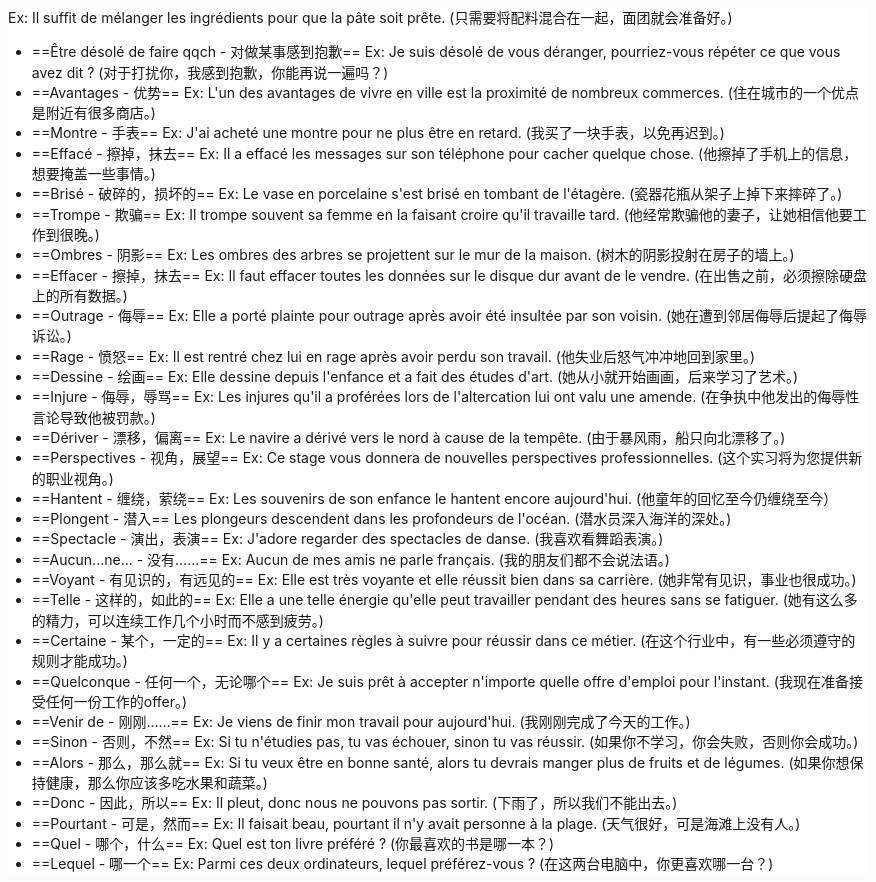 Ex: Il suffit de mélanger les ingrédients pour que la pâte soit prête. (只需要将配料混合在一起，面团就会准备好。)
- ==Être désolé de faire qqch - 对做某事感到抱歉==
Ex: Je suis désolé de vous déranger, pourriez-vous répéter ce que vous avez dit ? (对于打扰你，我感到抱歉，你能再说一遍吗？)
- ==Avantages - 优势==
Ex: L'un des avantages de vivre en ville est la proximité de nombreux commerces. (住在城市的一个优点是附近有很多商店。)
- ==Montre - 手表==
Ex: J'ai acheté une montre pour ne plus être en retard. (我买了一块手表，以免再迟到。)
- ==Effacé - 擦掉，抹去==
Ex: Il a effacé les messages sur son téléphone pour cacher quelque chose. (他擦掉了手机上的信息，想要掩盖一些事情。)
- ==Brisé - 破碎的，损坏的==
Ex: Le vase en porcelaine s'est brisé en tombant de l'étagère. (瓷器花瓶从架子上掉下来摔碎了。)
- ==Trompe - 欺骗==
Ex: Il trompe souvent sa femme en la faisant croire qu'il travaille tard. (他经常欺骗他的妻子，让她相信他要工作到很晚。)
- ==Ombres - 阴影==
Ex: Les ombres des arbres se projettent sur le mur de la maison. (树木的阴影投射在房子的墙上。)
- ==Effacer - 擦掉，抹去==
Ex: Il faut effacer toutes les données sur le disque dur avant de le vendre. (在出售之前，必须擦除硬盘上的所有数据。)
- ==Outrage - 侮辱==
Ex: Elle a porté plainte pour outrage après avoir été insultée par son voisin. (她在遭到邻居侮辱后提起了侮辱诉讼。)
- ==Rage - 愤怒==
Ex: Il est rentré chez lui en rage après avoir perdu son travail. (他失业后怒气冲冲地回到家里。)
- ==Dessine - 绘画==
Ex: Elle dessine depuis l'enfance et a fait des études d'art. (她从小就开始画画，后来学习了艺术。)
- ==Injure - 侮辱，辱骂==
Ex: Les injures qu'il a proférées lors de l'altercation lui ont valu une amende. (在争执中他发出的侮辱性言论导致他被罚款。)
- ==Dériver - 漂移，偏离==
Ex: Le navire a dérivé vers le nord à cause de la tempête. (由于暴风雨，船只向北漂移了。)
- ==Perspectives - 视角，展望==
Ex: Ce stage vous donnera de nouvelles perspectives professionnelles. (这个实习将为您提供新的职业视角。)
- ==Hantent - 缠绕，萦绕==
Ex: Les souvenirs de son enfance le hantent encore aujourd'hui. (他童年的回忆至今仍缠绕至今）
- ==Plongent - 潜入==
Les plongeurs descendent dans les profondeurs de l'océan. (潜水员深入海洋的深处。)
- ==Spectacle - 演出，表演==
Ex: J'adore regarder des spectacles de danse. (我喜欢看舞蹈表演。)
- ==Aucun...ne... - 没有……==
Ex: Aucun de mes amis ne parle français. (我的朋友们都不会说法语。)
- ==Voyant - 有见识的，有远见的==
Ex: Elle est très voyante et elle réussit bien dans sa carrière. (她非常有见识，事业也很成功。)
- ==Telle - 这样的，如此的==
Ex: Elle a une telle énergie qu'elle peut travailler pendant des heures sans se fatiguer. (她有这么多的精力，可以连续工作几个小时而不感到疲劳。)
- ==Certaine - 某个，一定的==
Ex: Il y a certaines règles à suivre pour réussir dans ce métier. (在这个行业中，有一些必须遵守的规则才能成功。)
- ==Quelconque - 任何一个，无论哪个==
Ex: Je suis prêt à accepter n'importe quelle offre d'emploi pour l'instant. (我现在准备接受任何一份工作的offer。)
- ==Venir de - 刚刚……==
Ex: Je viens de finir mon travail pour aujourd'hui. (我刚刚完成了今天的工作。)
- ==Sinon - 否则，不然==
Ex: Si tu n'étudies pas, tu vas échouer, sinon tu vas réussir. (如果你不学习，你会失败，否则你会成功。)
- ==Alors - 那么，那么就==
Ex: Si tu veux être en bonne santé, alors tu devrais manger plus de fruits et de légumes. (如果你想保持健康，那么你应该多吃水果和蔬菜。)
- ==Donc - 因此，所以==
Ex: Il pleut, donc nous ne pouvons pas sortir. (下雨了，所以我们不能出去。)
- ==Pourtant - 可是，然而==
Ex: Il faisait beau, pourtant il n'y avait personne à la plage. (天气很好，可是海滩上没有人。)
- ==Quel - 哪个，什么==
Ex: Quel est ton livre préféré ? (你最喜欢的书是哪一本？)
- ==Lequel - 哪一个==
Ex: Parmi ces deux ordinateurs, lequel préférez-vous ? (在这两台电脑中，你更喜欢哪一台？)